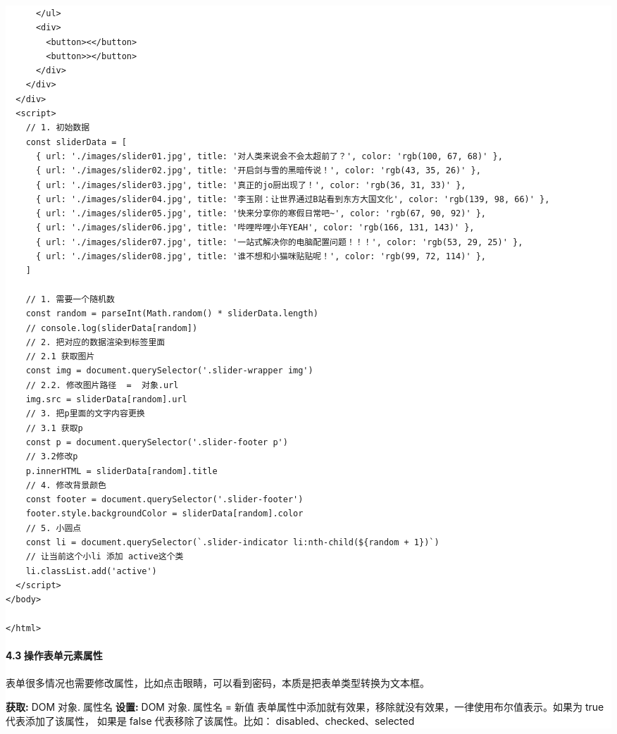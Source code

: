 ```
      </ul>
      <div>
        <button><</button>
        <button>></button>
      </div>
    </div>
  </div>
  <script>
    // 1. 初始数据
    const sliderData = [
      { url: './images/slider01.jpg', title: '对人类来说会不会太超前了？', color: 'rgb(100, 67, 68)' },
      { url: './images/slider02.jpg', title: '开启剑与雪的黑暗传说！', color: 'rgb(43, 35, 26)' },
      { url: './images/slider03.jpg', title: '真正的jo厨出现了！', color: 'rgb(36, 31, 33)' },
      { url: './images/slider04.jpg', title: '李玉刚：让世界通过B站看到东方大国文化', color: 'rgb(139, 98, 66)' },
      { url: './images/slider05.jpg', title: '快来分享你的寒假日常吧~', color: 'rgb(67, 90, 92)' },
      { url: './images/slider06.jpg', title: '哔哩哔哩小年YEAH', color: 'rgb(166, 131, 143)' },
      { url: './images/slider07.jpg', title: '一站式解决你的电脑配置问题！！！', color: 'rgb(53, 29, 25)' },
      { url: './images/slider08.jpg', title: '谁不想和小猫咪贴贴呢！', color: 'rgb(99, 72, 114)' },
    ]
 
    // 1. 需要一个随机数 
    const random = parseInt(Math.random() * sliderData.length)
    // console.log(sliderData[random])
    // 2. 把对应的数据渲染到标签里面
    // 2.1 获取图片
    const img = document.querySelector('.slider-wrapper img')
    // 2.2. 修改图片路径  =  对象.url
    img.src = sliderData[random].url
    // 3. 把p里面的文字内容更换
    // 3.1 获取p
    const p = document.querySelector('.slider-footer p')
    // 3.2修改p
    p.innerHTML = sliderData[random].title
    // 4. 修改背景颜色
    const footer = document.querySelector('.slider-footer')
    footer.style.backgroundColor = sliderData[random].color
    // 5. 小圆点
    const li = document.querySelector(`.slider-indicator li:nth-child(${random + 1})`)
    // 让当前这个小li 添加 active这个类
    li.classList.add('active')
  </script>
</body>
 
</html>
```

#### 4.3 操作表单元素属性

表单很多情况也需要修改属性，比如点击眼睛，可以看到密码，本质是把表单类型转换为文本框。

**获取:** DOM 对象. 属性名 **设置:** DOM 对象. 属性名 = 新值 表单属性中添加就有效果，移除就没有效果，一律使用布尔值表示。如果为 true 代表添加了该属性， 如果是 false 代表移除了该属性。比如： disabled、checked、selected
